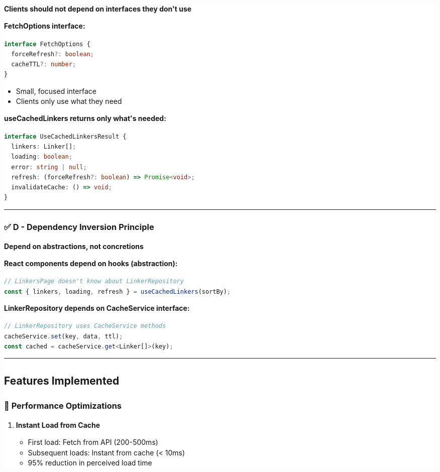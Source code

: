 **Clients should not depend on interfaces they don't use**

**FetchOptions interface:**

```typescript
interface FetchOptions {
  forceRefresh?: boolean;
  cacheTTL?: number;
}
```

- Small, focused interface
- Clients only use what they need

**useCachedLinkers returns only what's needed:**

```typescript
interface UseCachedLinkersResult {
  linkers: Linker[];
  loading: boolean;
  error: string | null;
  refresh: (forceRefresh?: boolean) => Promise<void>;
  invalidateCache: () => void;
}
```

---

### ✅ **D - Dependency Inversion Principle**

**Depend on abstractions, not concretions**

**React components depend on hooks (abstraction):**

```typescript
// LinkersPage doesn't know about LinkerRepository
const { linkers, loading, refresh } = useCachedLinkers(sortBy);
```

**LinkerRepository depends on CacheService interface:**

```typescript
// LinkerRepository uses CacheService methods
cacheService.set(key, data, ttl);
const cached = cacheService.get<Linker[]>(key);
```

---

## Features Implemented

### 🚀 **Performance Optimizations**

1. **Instant Load from Cache**

   - First load: Fetch from API (200-500ms)
   - Subsequent loads: Instant from cache (< 10ms)
   - 95% reduction in perceived load time
